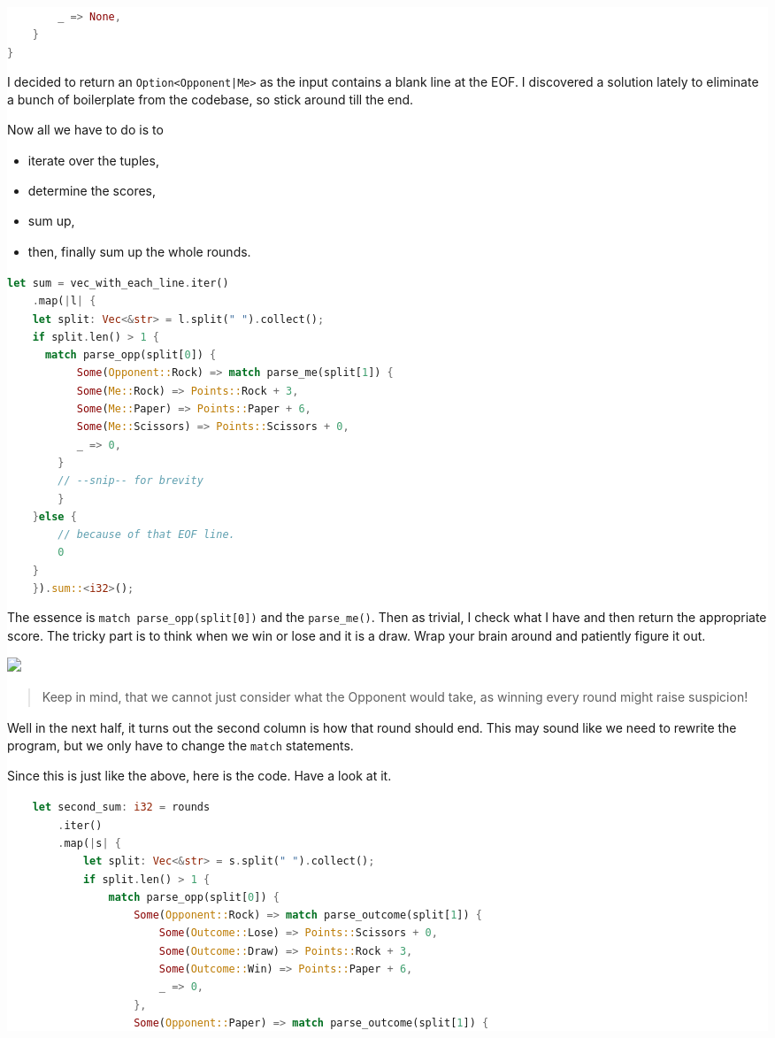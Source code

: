 ```rust
        _ => None,
    }
}
```

I decided to return an `Option<Opponent|Me>` as the input contains a blank line at the EOF. I discovered a solution lately to eliminate a bunch of boilerplate from the codebase, so stick around till the end.

Now all we have to do is to

* iterate over the tuples,
    
* determine the scores,
    
* sum up,
    
* then, finally sum up the whole rounds.
    

```rust
let sum = vec_with_each_line.iter()
    .map(|l| {
    let split: Vec<&str> = l.split(" ").collect();
    if split.len() > 1 {
      match parse_opp(split[0]) {
           Some(Opponent::Rock) => match parse_me(split[1]) {
           Some(Me::Rock) => Points::Rock + 3,
           Some(Me::Paper) => Points::Paper + 6,
           Some(Me::Scissors) => Points::Scissors + 0,
           _ => 0,
        }
        // --snip-- for brevity
        }
    }else {
        // because of that EOF line.
        0
    }
    }).sum::<i32>();
```

The essence is `match parse_opp(split[0])` and the `parse_me()`. Then as trivial, I check what I have and then return the appropriate score. The tricky part is to think when we win or lose and it is a draw. Wrap your brain around and patiently figure it out.

![](https://media.giphy.com/media/ukqBV7WM4BQ4w/giphy.gif)

> Keep in mind, that we cannot just consider what the Opponent would take, as winning every round might raise suspicion!

Well in the next half, it turns out the second column is how that round should end. This may sound like we need to rewrite the program, but we only have to change the `match` statements.

Since this is just like the above, here is the code. Have a look at it.

```rust
    let second_sum: i32 = rounds
        .iter()
        .map(|s| {
            let split: Vec<&str> = s.split(" ").collect();
            if split.len() > 1 {
                match parse_opp(split[0]) {
                    Some(Opponent::Rock) => match parse_outcome(split[1]) {
                        Some(Outcome::Lose) => Points::Scissors + 0,
                        Some(Outcome::Draw) => Points::Rock + 3,
                        Some(Outcome::Win) => Points::Paper + 6,
                        _ => 0,
                    },
                    Some(Opponent::Paper) => match parse_outcome(split[1]) {
```